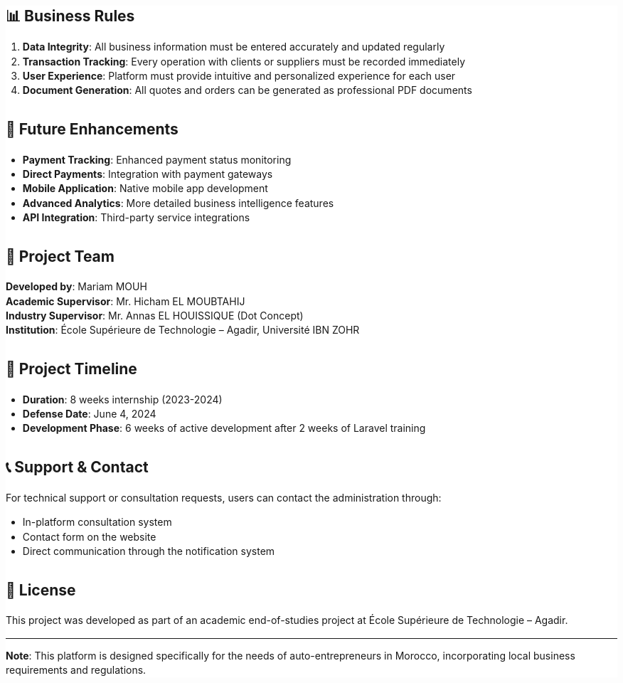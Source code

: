 ## 📊 Business Rules

1. **Data Integrity**: All business information must be entered accurately and updated regularly
2. **Transaction Tracking**: Every operation with clients or suppliers must be recorded immediately
3. **User Experience**: Platform must provide intuitive and personalized experience for each user
4. **Document Generation**: All quotes and orders can be generated as professional PDF documents

## 🔮 Future Enhancements

- **Payment Tracking**: Enhanced payment status monitoring
- **Direct Payments**: Integration with payment gateways
- **Mobile Application**: Native mobile app development
- **Advanced Analytics**: More detailed business intelligence features
- **API Integration**: Third-party service integrations

## 👥 Project Team

**Developed by**: Mariam MOUH  
**Academic Supervisor**: Mr. Hicham EL MOUBTAHIJ  
**Industry Supervisor**: Mr. Annas EL HOUISSIQUE (Dot Concept)  
**Institution**: École Supérieure de Technologie – Agadir, Université IBN ZOHR

## 📅 Project Timeline

- **Duration**: 8 weeks internship (2023-2024)
- **Defense Date**: June 4, 2024
- **Development Phase**: 6 weeks of active development after 2 weeks of Laravel training

## 📞 Support & Contact

For technical support or consultation requests, users can contact the administration through:
- In-platform consultation system
- Contact form on the website
- Direct communication through the notification system

## 📄 License

This project was developed as part of an academic end-of-studies project at École Supérieure de Technologie – Agadir.

---

**Note**: This platform is designed specifically for the needs of auto-entrepreneurs in Morocco, incorporating local business requirements and regulations.
